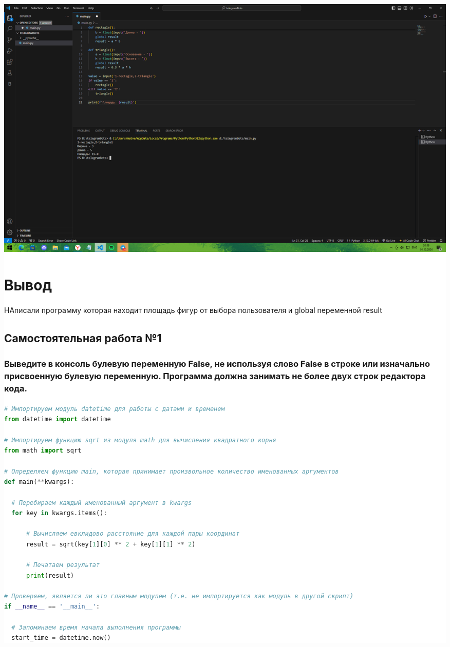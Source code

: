 ![Меню](https://github.com/soft2k/Software_Engineering/blob/Tema4/pic/Screenshot_10.png)
  # Вывод
  НАписали программу которая находит площадь фигур от выбора пользователя и global переменной result
  



  ## Самостоятельная работа №1
  ### Выведите в консоль булевую переменную False, не используя слово False в строке или изначально присвоенную булевую переменную. Программа должна занимать не более двух строк редактора кода.
  ```python
 # Импортируем модуль datetime для работы с датами и временем
from datetime import datetime 

# Импортируем функцию sqrt из модуля math для вычисления квадратного корня
from math import sqrt 

# Определяем функцию main, которая принимает произвольное количество именованных аргументов
def main(**kwargs): 

    # Перебираем каждый именованный аргумент в kwargs
    for key in kwargs.items(): 

        # Вычисляем евклидово расстояние для каждой пары координат
        result = sqrt(key[1][0] ** 2 + key[1][1] ** 2) 

        # Печатаем результат
        print(result) 

# Проверяем, является ли это главным модулем (т.е. не импортируется как модуль в другой скрипт)
if __name__ == '__main__': 

    # Запоминаем время начала выполнения программы
    start_time = datetime.now() 

  ```